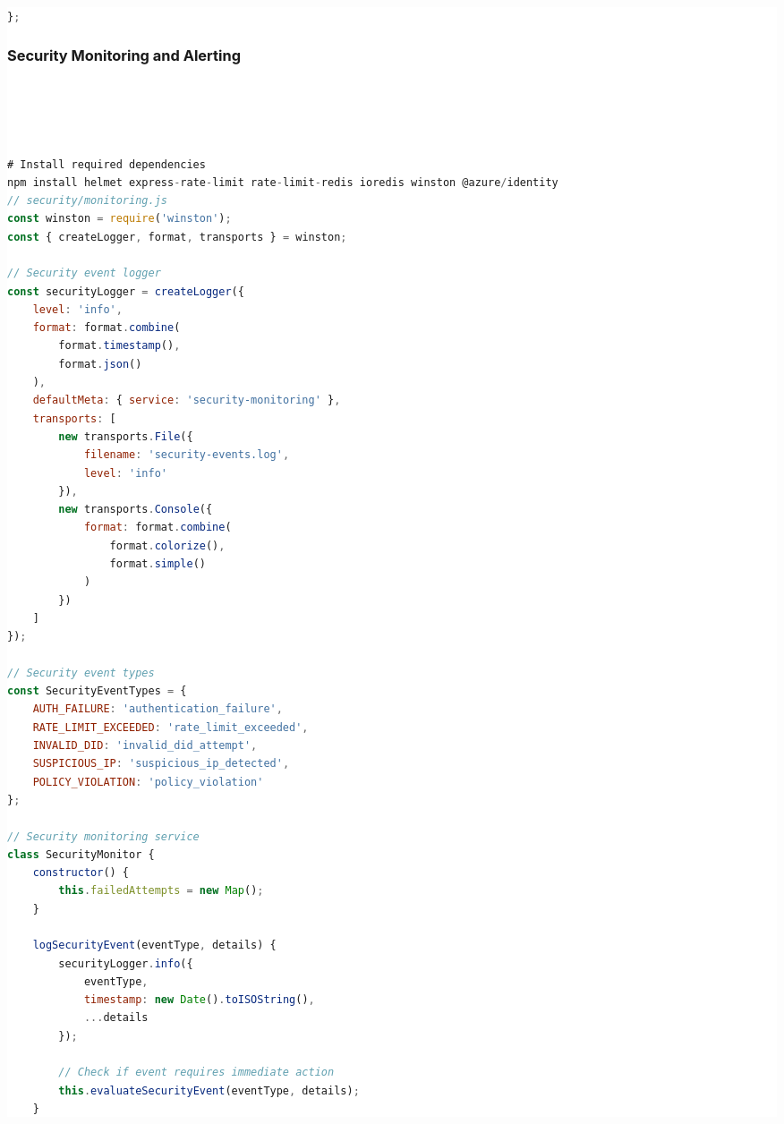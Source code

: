 ```javascript
};
```

### Security Monitoring and Alerting

```javascript
 



# Install required dependencies
npm install helmet express-rate-limit rate-limit-redis ioredis winston @azure/identity
// security/monitoring.js
const winston = require('winston');
const { createLogger, format, transports } = winston;

// Security event logger
const securityLogger = createLogger({
    level: 'info',
    format: format.combine(
        format.timestamp(),
        format.json()
    ),
    defaultMeta: { service: 'security-monitoring' },
    transports: [
        new transports.File({ 
            filename: 'security-events.log',
            level: 'info'
        }),
        new transports.Console({
            format: format.combine(
                format.colorize(),
                format.simple()
            )
        })
    ]
});

// Security event types
const SecurityEventTypes = {
    AUTH_FAILURE: 'authentication_failure',
    RATE_LIMIT_EXCEEDED: 'rate_limit_exceeded',
    INVALID_DID: 'invalid_did_attempt',
    SUSPICIOUS_IP: 'suspicious_ip_detected',
    POLICY_VIOLATION: 'policy_violation'
};

// Security monitoring service
class SecurityMonitor {
    constructor() {
        this.failedAttempts = new Map();
    }

    logSecurityEvent(eventType, details) {
        securityLogger.info({
            eventType,
            timestamp: new Date().toISOString(),
            ...details
        });

        // Check if event requires immediate action
        this.evaluateSecurityEvent(eventType, details);
    }
```